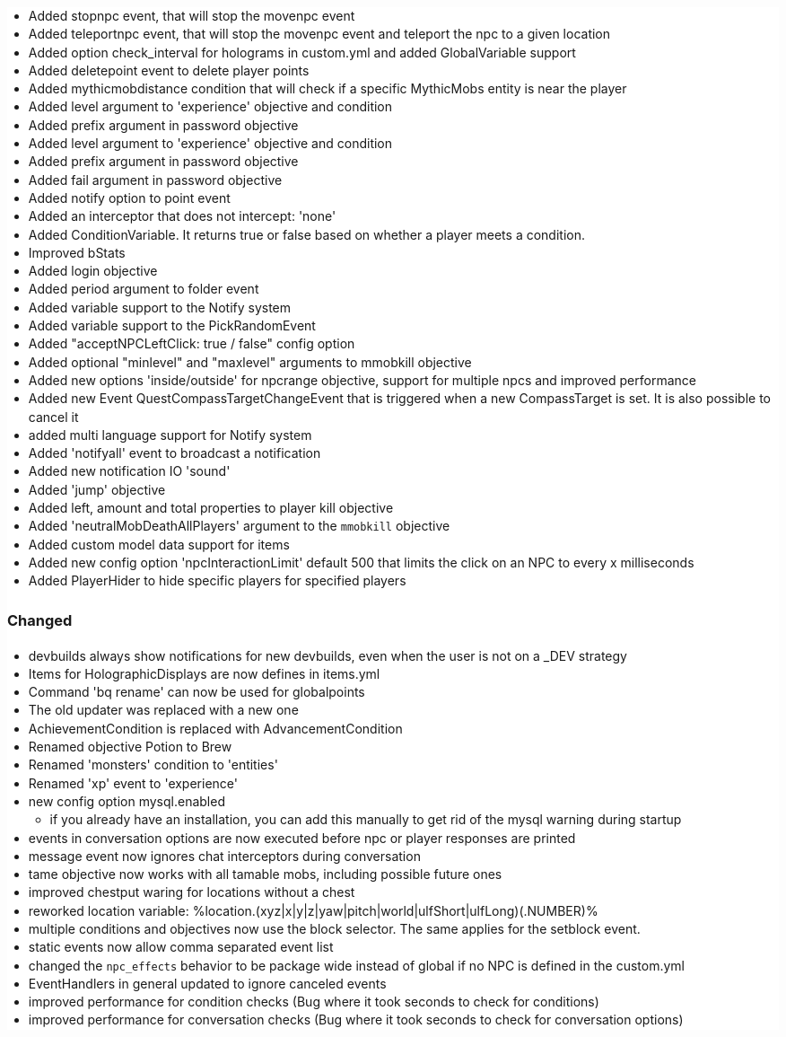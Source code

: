 - Added stopnpc event, that will stop the movenpc event
- Added teleportnpc event, that will stop the movenpc event and teleport the npc to a given location
- Added option check_interval for holograms in custom.yml and added GlobalVariable support
- Added deletepoint event to delete player points
- Added mythicmobdistance condition that will check if a specific MythicMobs entity is near the player
- Added level argument to 'experience' objective and condition
- Added prefix argument in password objective
- Added level argument to 'experience' objective and condition
- Added prefix argument in password objective
- Added fail argument in password objective
- Added notify option to point event
- Added an interceptor that does not intercept: 'none'
- Added ConditionVariable. It returns true or false based on whether a player meets a condition.
- Improved bStats
- Added login objective
- Added period argument to folder event
- Added variable support to the Notify system
- Added variable support to the PickRandomEvent
- Added "acceptNPCLeftClick: true / false" config option
- Added optional "minlevel" and "maxlevel" arguments to mmobkill objective
- Added new options 'inside/outside' for npcrange objective, support for multiple npcs and improved performance
- Added new Event QuestCompassTargetChangeEvent that is triggered when a new CompassTarget is set. It is also possible to cancel it
- added multi language support for Notify system
- Added 'notifyall' event to broadcast a notification
- Added new notification IO 'sound'
- Added 'jump' objective
- Added left, amount and total properties to player kill objective
- Added 'neutralMobDeathAllPlayers' argument to the `mmobkill` objective
- Added custom model data support for items
- Added new config option 'npcInteractionLimit' default 500 that limits the click on an NPC to every x milliseconds
- Added PlayerHider to hide specific players for specified players
### Changed
- devbuilds always show notifications for new devbuilds, even when the user is not on a _DEV strategy
- Items for HolographicDisplays are now defines in items.yml
- Command 'bq rename' can now be used for globalpoints
- The old updater was replaced with a new one
- AchievementCondition is replaced with AdvancementCondition
- Renamed objective Potion to Brew
- Renamed 'monsters' condition to 'entities'
- Renamed 'xp' event to 'experience'
- new config option mysql.enabled
    - if you already have an installation, you can add this manually to get rid of the mysql warning during startup
- events in conversation options are now executed before npc or player responses are printed
- message event now ignores chat interceptors during conversation
- tame objective now works with all tamable mobs, including possible future ones
- improved chestput waring for locations without a chest
- reworked location variable: %location.(xyz|x|y|z|yaw|pitch|world|ulfShort|ulfLong)(.NUMBER)%
- multiple conditions and objectives now use the block selector. The same applies for the setblock event.
- static events now allow comma separated event list
- changed the `npc_effects` behavior to be package wide instead of global if no NPC is defined in the custom.yml
- EventHandlers in general updated to ignore canceled events
- improved performance for condition checks (Bug where it took seconds to check for conditions)
- improved performance for conversation checks (Bug where it took seconds to check for conversation options)